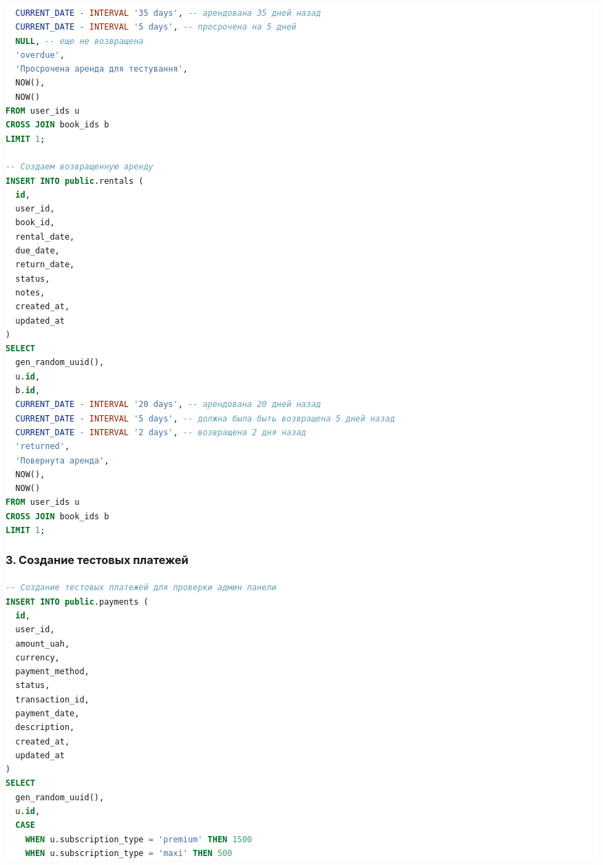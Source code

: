 ```sql
  CURRENT_DATE - INTERVAL '35 days', -- арендована 35 дней назад
  CURRENT_DATE - INTERVAL '5 days', -- просрочена на 5 дней
  NULL, -- еще не возвращена
  'overdue',
  'Просрочена аренда для тестування',
  NOW(),
  NOW()
FROM user_ids u
CROSS JOIN book_ids b
LIMIT 1;

-- Создаем возвращенную аренду
INSERT INTO public.rentals (
  id,
  user_id,
  book_id,
  rental_date,
  due_date,
  return_date,
  status,
  notes,
  created_at,
  updated_at
)
SELECT 
  gen_random_uuid(),
  u.id,
  b.id,
  CURRENT_DATE - INTERVAL '20 days', -- арендована 20 дней назад
  CURRENT_DATE - INTERVAL '5 days', -- должна была быть возвращена 5 дней назад
  CURRENT_DATE - INTERVAL '2 days', -- возвращена 2 дня назад
  'returned',
  'Повернута аренда',
  NOW(),
  NOW()
FROM user_ids u
CROSS JOIN book_ids b
LIMIT 1;
```

### 3. Создание тестовых платежей

```sql
-- Создание тестовых платежей для проверки админ панели
INSERT INTO public.payments (
  id,
  user_id,
  amount_uah,
  currency,
  payment_method,
  status,
  transaction_id,
  payment_date,
  description,
  created_at,
  updated_at
)
SELECT 
  gen_random_uuid(),
  u.id,
  CASE 
    WHEN u.subscription_type = 'premium' THEN 1500
    WHEN u.subscription_type = 'maxi' THEN 500
```
